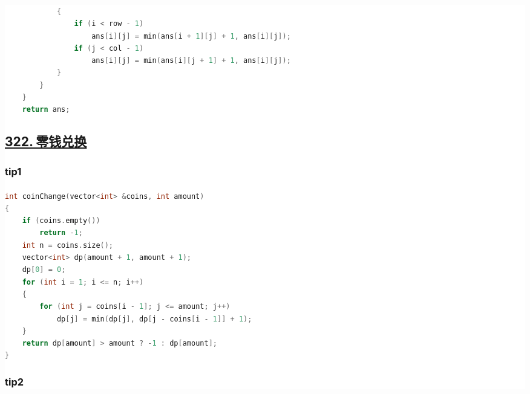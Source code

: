 ```c++
            {
                if (i < row - 1)
                    ans[i][j] = min(ans[i + 1][j] + 1, ans[i][j]);
                if (j < col - 1)
                    ans[i][j] = min(ans[i][j + 1] + 1, ans[i][j]);
            }
        }
    }
    return ans;
```

## [322. 零钱兑换](https://leetcode-cn.com/problems/coin-change/)

### tip1

```c++
int coinChange(vector<int> &coins, int amount)
{
    if (coins.empty())
        return -1;
    int n = coins.size();
    vector<int> dp(amount + 1, amount + 1);
    dp[0] = 0;
    for (int i = 1; i <= n; i++)
    {
        for (int j = coins[i - 1]; j <= amount; j++)
            dp[j] = min(dp[j], dp[j - coins[i - 1]] + 1);
    }
    return dp[amount] > amount ? -1 : dp[amount];
}
```

### tip2

```c++

```

